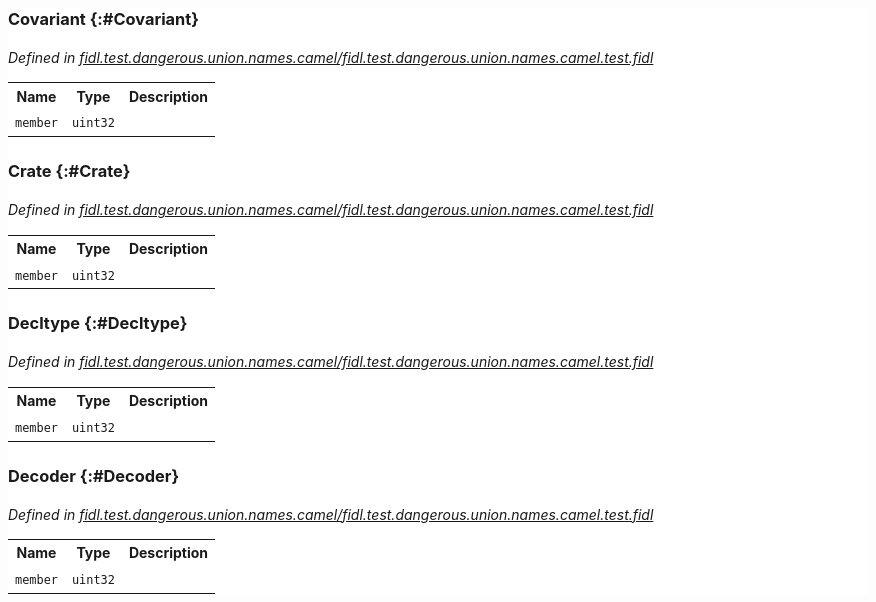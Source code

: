 ### Covariant {:#Covariant}
*Defined in [fidl.test.dangerous.union.names.camel/fidl.test.dangerous.union.names.camel.test.fidl](https://fuchsia.googlesource.com/fuchsia/+/master/garnet/tests/fidl-dangerous-identifiers/fidl/fidl.test.dangerous.union.names.camel.test.fidl#46)*


<table>
    <tr><th>Name</th><th>Type</th><th>Description</th></tr><tr>
            <td><code>member</code></td>
            <td>
                <code>uint32</code>
            </td>
            <td></td>
        </tr></table>

### Crate {:#Crate}
*Defined in [fidl.test.dangerous.union.names.camel/fidl.test.dangerous.union.names.camel.test.fidl](https://fuchsia.googlesource.com/fuchsia/+/master/garnet/tests/fidl-dangerous-identifiers/fidl/fidl.test.dangerous.union.names.camel.test.fidl#47)*


<table>
    <tr><th>Name</th><th>Type</th><th>Description</th></tr><tr>
            <td><code>member</code></td>
            <td>
                <code>uint32</code>
            </td>
            <td></td>
        </tr></table>

### Decltype {:#Decltype}
*Defined in [fidl.test.dangerous.union.names.camel/fidl.test.dangerous.union.names.camel.test.fidl](https://fuchsia.googlesource.com/fuchsia/+/master/garnet/tests/fidl-dangerous-identifiers/fidl/fidl.test.dangerous.union.names.camel.test.fidl#48)*


<table>
    <tr><th>Name</th><th>Type</th><th>Description</th></tr><tr>
            <td><code>member</code></td>
            <td>
                <code>uint32</code>
            </td>
            <td></td>
        </tr></table>

### Decoder {:#Decoder}
*Defined in [fidl.test.dangerous.union.names.camel/fidl.test.dangerous.union.names.camel.test.fidl](https://fuchsia.googlesource.com/fuchsia/+/master/garnet/tests/fidl-dangerous-identifiers/fidl/fidl.test.dangerous.union.names.camel.test.fidl#49)*


<table>
    <tr><th>Name</th><th>Type</th><th>Description</th></tr><tr>
            <td><code>member</code></td>
            <td>
                <code>uint32</code>
            </td>
            <td></td>
        </tr></table>
